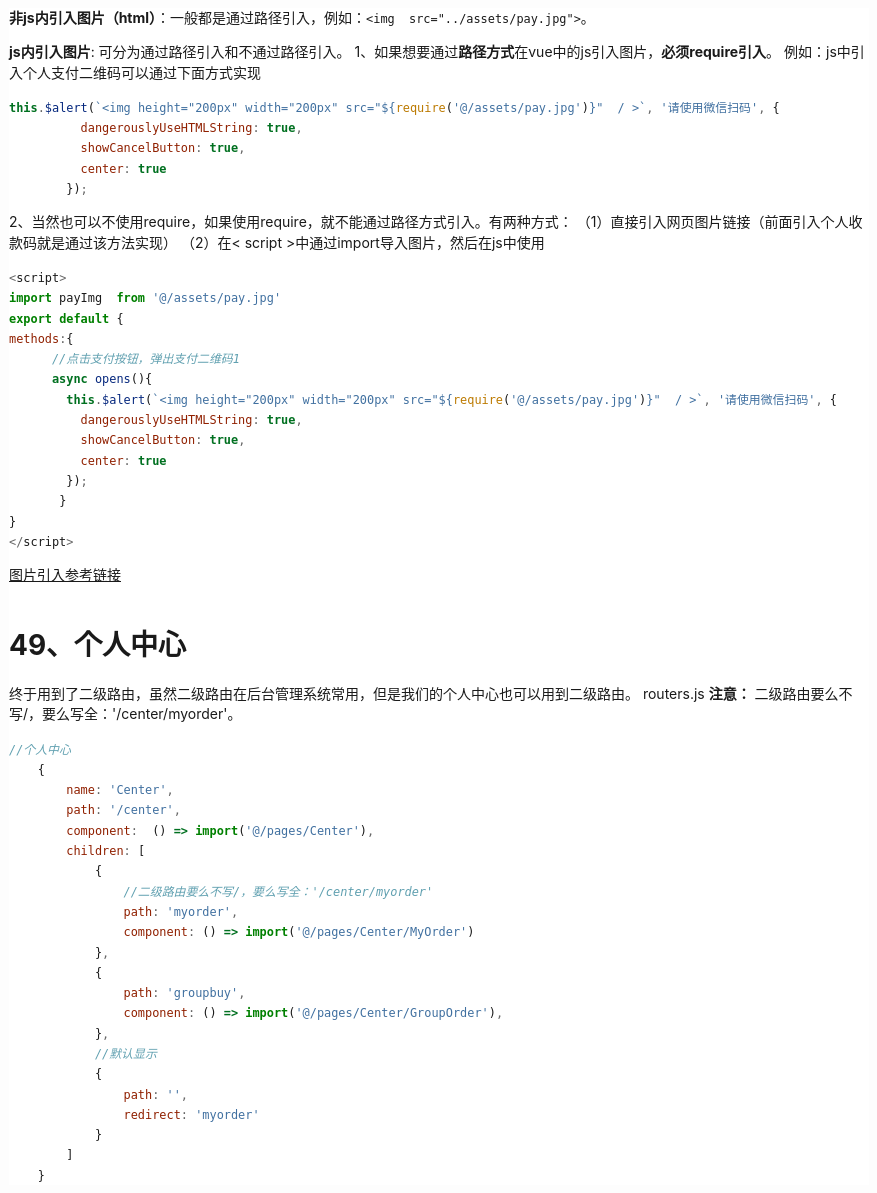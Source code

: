 
**非js内引入图片（html）**：一般都是通过路径引入，例如：`<img  src="../assets/pay.jpg">`。

**js内引入图片**: 可分为通过路径引入和不通过路径引入。
1、如果想要通过**路径方式**在vue中的js引入图片，**必须require引入**。
例如：js中引入个人支付二维码可以通过下面方式实现
```js
this.$alert(`<img height="200px" width="200px" src="${require('@/assets/pay.jpg')}"  / >`, '请使用微信扫码', {
          dangerouslyUseHTMLString: true,
          showCancelButton: true,
          center: true
        });
```
2、当然也可以不使用require，如果使用require，就不能通过路径方式引入。有两种方式：
（1）直接引入网页图片链接（前面引入个人收款码就是通过该方法实现）
（2）在< script >中通过import导入图片，然后在js中使用
```js
<script>
import payImg  from '@/assets/pay.jpg'
export default {
methods:{
      //点击支付按钮，弹出支付二维码1
      async opens(){
        this.$alert(`<img height="200px" width="200px" src="${require('@/assets/pay.jpg')}"  / >`, '请使用微信扫码', {
          dangerouslyUseHTMLString: true,
          showCancelButton: true,
          center: true
        });
       }
}
</script>
```
[图片引入参考链接](https://blog.csdn.net/ze1024/article/details/108713082)

# 49、个人中心
终于用到了二级路由，虽然二级路由在后台管理系统常用，但是我们的个人中心也可以用到二级路由。
routers.js
**注意：** 二级路由要么不写/，要么写全：'/center/myorder'。
```js
//个人中心
    {
        name: 'Center',
        path: '/center',
        component:  () => import('@/pages/Center'),
        children: [
            {
                //二级路由要么不写/，要么写全：'/center/myorder'
                path: 'myorder',
                component: () => import('@/pages/Center/MyOrder')
            },
            {
                path: 'groupbuy',
                component: () => import('@/pages/Center/GroupOrder'),
            },
            //默认显示
            {
                path: '',
                redirect: 'myorder'
            }
        ]
    }
```